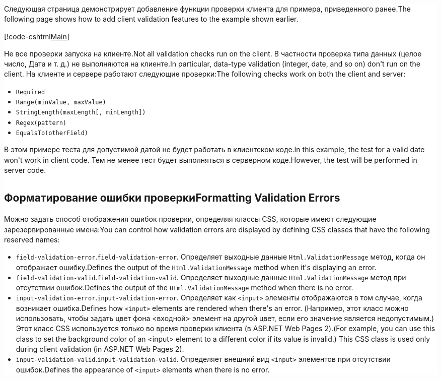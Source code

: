 <span data-ttu-id="c34b1-174">Следующая страница демонстрирует добавление функции проверки клиента для примера, приведенного ранее.</span><span class="sxs-lookup"><span data-stu-id="c34b1-174">The following page shows how to add client validation features to the example shown earlier.</span></span>

[!code-cshtml[Main](validating-user-input-in-aspnet-web-pages-sites/samples/sample4.cshtml?highlight=35-39,51,61,71)]

<span data-ttu-id="c34b1-175">Не все проверки запуска на клиенте.</span><span class="sxs-lookup"><span data-stu-id="c34b1-175">Not all validation checks run on the client.</span></span> <span data-ttu-id="c34b1-176">В частности проверка типа данных (целое число, Дата и т. д.) не выполняются на клиенте.</span><span class="sxs-lookup"><span data-stu-id="c34b1-176">In particular, data-type validation (integer, date, and so on) don't run on the client.</span></span> <span data-ttu-id="c34b1-177">На клиенте и сервере работают следующие проверки:</span><span class="sxs-lookup"><span data-stu-id="c34b1-177">The following checks work on both the client and server:</span></span>

- `Required`
- `Range(minValue, maxValue)`
- `StringLength(maxLength[, minLength])`
- `Regex(pattern)`
- `EqualsTo(otherField)`

<span data-ttu-id="c34b1-178">В этом примере теста для допустимой датой не будет работать в клиентском коде.</span><span class="sxs-lookup"><span data-stu-id="c34b1-178">In this example, the test for a valid date won't work in client code.</span></span> <span data-ttu-id="c34b1-179">Тем не менее тест будет выполняться в серверном коде.</span><span class="sxs-lookup"><span data-stu-id="c34b1-179">However, the test will be performed in server code.</span></span>

<a id="Formatting_Validation_Errors"></a>
## <a name="formatting-validation-errors"></a><span data-ttu-id="c34b1-180">Форматирование ошибки проверки</span><span class="sxs-lookup"><span data-stu-id="c34b1-180">Formatting Validation Errors</span></span>

<span data-ttu-id="c34b1-181">Можно задать способ отображения ошибок проверки, определяя классы CSS, которые имеют следующие зарезервированные имена:</span><span class="sxs-lookup"><span data-stu-id="c34b1-181">You can control how validation errors are displayed by defining CSS classes that have the following reserved names:</span></span>

- <span data-ttu-id="c34b1-182">`field-validation-error`.</span><span class="sxs-lookup"><span data-stu-id="c34b1-182">`field-validation-error`.</span></span> <span data-ttu-id="c34b1-183">Определяет выходные данные `Html.ValidationMessage` метод, когда он отображает ошибку.</span><span class="sxs-lookup"><span data-stu-id="c34b1-183">Defines the output of the `Html.ValidationMessage` method when it's displaying an error.</span></span>
- <span data-ttu-id="c34b1-184">`field-validation-valid`.</span><span class="sxs-lookup"><span data-stu-id="c34b1-184">`field-validation-valid`.</span></span> <span data-ttu-id="c34b1-185">Определяет выходные данные `Html.ValidationMessage` метод при отсутствии ошибок.</span><span class="sxs-lookup"><span data-stu-id="c34b1-185">Defines the output of the `Html.ValidationMessage` method when there is no error.</span></span>
- <span data-ttu-id="c34b1-186">`input-validation-error`.</span><span class="sxs-lookup"><span data-stu-id="c34b1-186">`input-validation-error`.</span></span> <span data-ttu-id="c34b1-187">Определяет как `<input>` элементы отображаются в том случае, когда возникает ошибка.</span><span class="sxs-lookup"><span data-stu-id="c34b1-187">Defines how `<input>` elements are rendered when there's an error.</span></span> <span data-ttu-id="c34b1-188">(Например, этот класс можно использовать, чтобы задать цвет фона &lt;входной&gt; элемент на другой цвет, если его значение является недопустимым.) Этот класс CSS используется только во время проверки клиента (в ASP.NET Web Pages 2).</span><span class="sxs-lookup"><span data-stu-id="c34b1-188">(For example, you can use this class to set the background color of an &lt;input&gt; element to a different color if its value is invalid.) This CSS class is used only during client validation (in ASP.NET Web Pages 2).</span></span>
- <span data-ttu-id="c34b1-189">`input-validation-valid`.</span><span class="sxs-lookup"><span data-stu-id="c34b1-189">`input-validation-valid`.</span></span> <span data-ttu-id="c34b1-190">Определяет внешний вид `<input>` элементов при отсутствии ошибок.</span><span class="sxs-lookup"><span data-stu-id="c34b1-190">Defines the appearance of `<input>` elements when there is no error.</span></span>